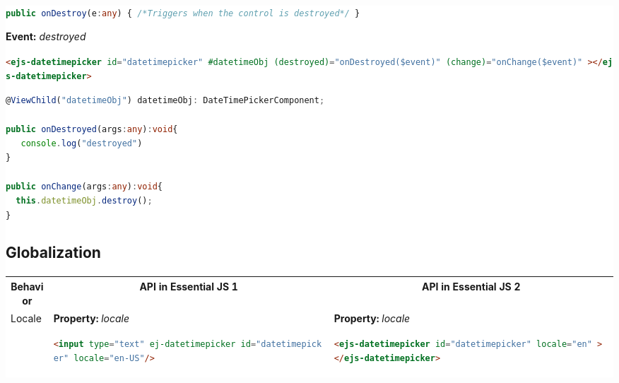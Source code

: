 ```ts
public onDestroy(e:any) { /*Triggers when the control is destroyed*/ }
```

</td>
<td>
<b>Event:</b> <i>destroyed</i>

```html
<ejs-datetimepicker id="datetimepicker" #datetimeObj (destroyed)="onDestroyed($event)" (change)="onChange($event)" ></ejs-datetimepicker>
```

```ts
@ViewChild("datetimeObj") datetimeObj: DateTimePickerComponent;

public onDestroyed(args:any):void{
   console.log("destroyed")
}

public onChange(args:any):void{
  this.datetimeObj.destroy();
}
```

</td>
</tr>
</thead>
</table>

## Globalization


<table>
<thead>
<tr>
<th>Behavior</th>
<th>API in Essential JS 1</th>
<th>API in Essential JS 2</th>
</tr>
<tr>
<td>
Locale
</td>
<td>
<b>Property:</b> <i>locale</i>

```html
<input type="text" ej-datetimepicker id="datetimepicker" locale="en-US"/>
```

</td>
<td>
<b>Property:</b> <i>locale</i>

```html
<ejs-datetimepicker id="datetimepicker" locale="en" ></ejs-datetimepicker>
```
